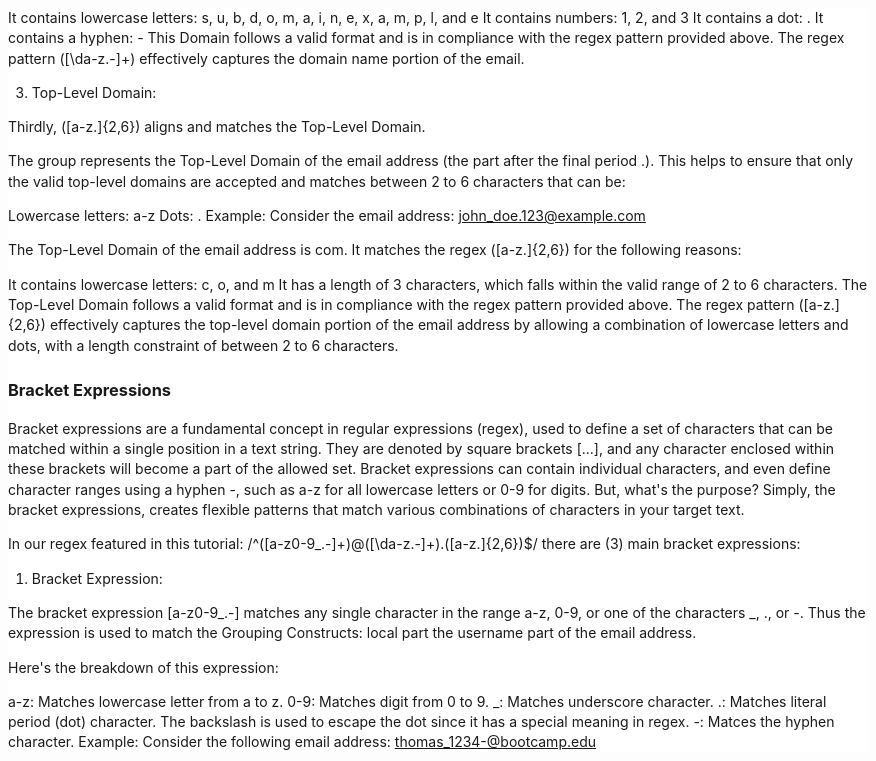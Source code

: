 It contains lowercase letters: s, u, b, d, o, m, a, i, n, e, x, a, m, p, l, and e
It contains numbers: 1, 2, and 3
It contains a dot: .
It contains a hyphen: -
This Domain follows a valid format and is in compliance with the regex pattern provided above. The regex pattern ([\da-z\.-]+) effectively captures the domain name portion of the email.

3. Top-Level Domain:

Thirdly, ([a-z\.]{2,6}) aligns and matches the Top-Level Domain.

The group represents the Top-Level Domain of the email address (the part after the final period .). This helps to ensure that only the valid top-level domains are accepted and matches between 2 to 6 characters that can be:

Lowercase letters: a-z
Dots: .
Example: Consider the email address: john_doe.123@example.com

The Top-Level Domain of the email address is com. It matches the regex ([a-z\.]{2,6}) for the following reasons:

It contains lowercase letters: c, o, and m
It has a length of 3 characters, which falls within the valid range of 2 to 6 characters.
The Top-Level Domain follows a valid format and is in compliance with the regex pattern provided above. The regex pattern ([a-z\.]{2,6}) effectively captures the top-level domain portion of the email address by allowing a combination of lowercase letters and dots, with a length constraint of between 2 to 6 characters.


### Bracket Expressions

Bracket expressions are a fundamental concept in regular expressions (regex), used to define a set of characters that can be matched within a single position in a text string. They are denoted by square brackets [...], and any character enclosed within these brackets will become a part of the allowed set. Bracket expressions can contain individual characters, and even define character ranges using a hyphen -, such as a-z for all lowercase letters or 0-9 for digits. But, what's the purpose? Simply, the bracket expressions, creates flexible patterns that match various combinations of characters in your target text.

In our regex featured in this tutorial: /^([a-z0-9_\.-]+)@([\da-z\.-]+)\.([a-z\.]{2,6})$/ there are (3) main bracket expressions:

1. Bracket Expression:

The bracket expression [a-z0-9_\.-] matches any single character in the range a-z, 0-9, or one of the characters _, ., or -. Thus the expression is used to match the Grouping Constructs: local part the username part of the email address.

Here's the breakdown of this expression:

a-z: Matches lowercase letter from a to z.
0-9: Matches digit from 0 to 9.
_: Matches underscore character.
\.: Matches literal period (dot) character. The backslash is used to escape the dot since it has a special meaning in regex.
-: Matces the hyphen character.
Example: Consider the following email address: thomas_1234-@bootcamp.edu

